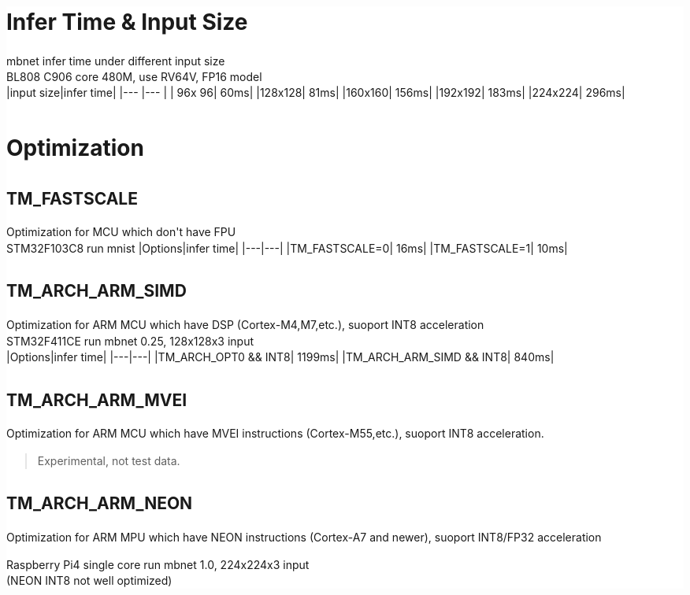 
# Infer Time & Input Size
mbnet infer time under different input size   
BL808 C906 core 480M, use RV64V, FP16 model  
|input size|infer time|
|---    |---   |
| 96x 96|  60ms|
|128x128|  81ms|
|160x160| 156ms|
|192x192| 183ms|
|224x224| 296ms|


# Optimization 
## TM_FASTSCALE
Optimization for MCU which don't have FPU  
STM32F103C8 run mnist
|Options|infer time|
|---|---|
|TM_FASTSCALE=0| 16ms|
|TM_FASTSCALE=1| 10ms|


## TM_ARCH_ARM_SIMD
Optimization for ARM MCU which have DSP (Cortex-M4,M7,etc.), suoport INT8 acceleration  
STM32F411CE run mbnet 0.25, 128x128x3 input  
|Options|infer time|
|---|---|
|TM_ARCH_OPT0 && INT8| 1199ms|
|TM_ARCH_ARM_SIMD && INT8| 840ms|

## TM_ARCH_ARM_MVEI
Optimization for ARM MCU which have MVEI instructions (Cortex-M55,etc.), suoport INT8 acceleration. 

> Experimental, not test data.


## TM_ARCH_ARM_NEON
Optimization for ARM MPU which have NEON instructions (Cortex-A7 and newer), suoport INT8/FP32 acceleration   

Raspberry Pi4 single core run mbnet 1.0, 224x224x3 input   
(NEON INT8 not well optimized)  
